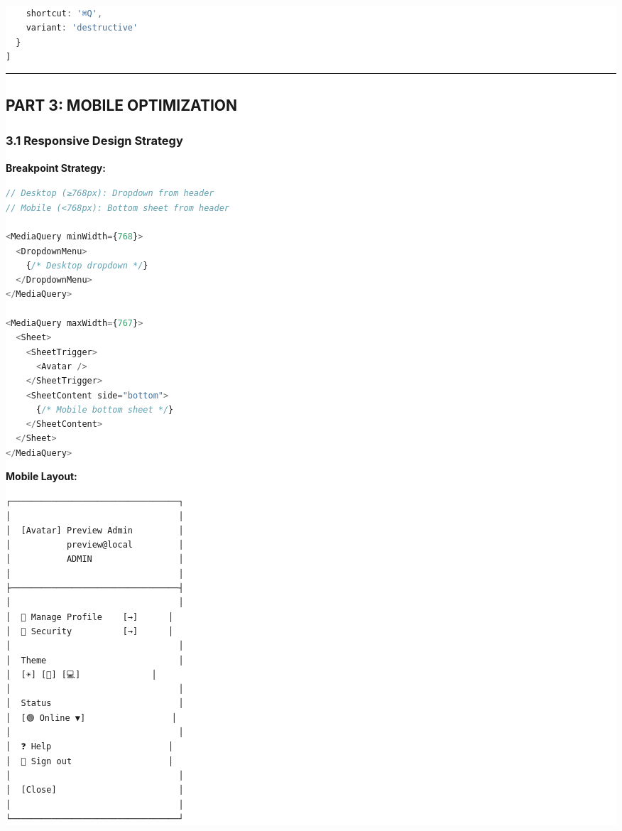 ```typescript
    shortcut: '⌘Q',
    variant: 'destructive'
  }
]
```

---

## PART 3: MOBILE OPTIMIZATION

### 3.1 Responsive Design Strategy

**Breakpoint Strategy:**
```typescript
// Desktop (≥768px): Dropdown from header
// Mobile (<768px): Bottom sheet from header

<MediaQuery minWidth={768}>
  <DropdownMenu>
    {/* Desktop dropdown */}
  </DropdownMenu>
</MediaQuery>

<MediaQuery maxWidth={767}>
  <Sheet>
    <SheetTrigger>
      <Avatar />
    </SheetTrigger>
    <SheetContent side="bottom">
      {/* Mobile bottom sheet */}
    </SheetContent>
  </Sheet>
</MediaQuery>
```

**Mobile Layout:**
```
┌─────────────────────────────────┐
│                                 │
│  [Avatar] Preview Admin         │
│           preview@local         │
│           ADMIN                 │
│                                 │
├─────────────────────────────────┤
│                                 │
│  👤 Manage Profile    [→]      │
│  🔐 Security          [→]      │
│                                 │
│  Theme                          │
│  [☀️] [🌙] [💻]              │
│                                 │
│  Status                         │
│  [🟢 Online ▼]                 │
│                                 │
│  ❓ Help                       │
│  🚪 Sign out                   │
│                                 │
│  [Close]                        │
│                                 │
└─────────────────────────────────┘
```
